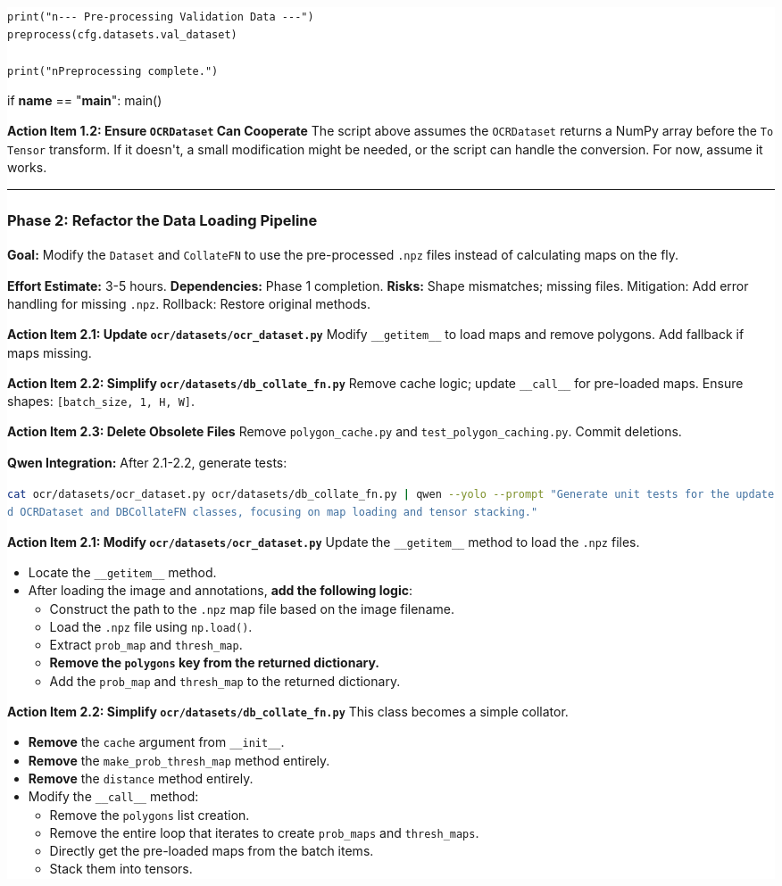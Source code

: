     print("n--- Pre-processing Validation Data ---")
    preprocess(cfg.datasets.val_dataset)

    print("nPreprocessing complete.")


if __name__ == "__main__":
    main()

**Action Item 1.2: Ensure `OCRDataset` Can Cooperate**
The script above assumes the `OCRDataset` returns a NumPy array before the `ToTensor` transform. If it doesn't, a small modification might be needed, or the script can handle the conversion. For now, assume it works.

-----

### **Phase 2: Refactor the Data Loading Pipeline**

**Goal:** Modify the `Dataset` and `CollateFN` to use the pre-processed `.npz` files instead of calculating maps on the fly.

**Effort Estimate:** 3-5 hours.
**Dependencies:** Phase 1 completion.
**Risks:** Shape mismatches; missing files. Mitigation: Add error handling for missing `.npz`. Rollback: Restore original methods.

**Action Item 2.1: Update `ocr/datasets/ocr_dataset.py`**
Modify `__getitem__` to load maps and remove polygons. Add fallback if maps missing.

**Action Item 2.2: Simplify `ocr/datasets/db_collate_fn.py`**
Remove cache logic; update `__call__` for pre-loaded maps. Ensure shapes: `[batch_size, 1, H, W]`.

**Action Item 2.3: Delete Obsolete Files**
Remove `polygon_cache.py` and `test_polygon_caching.py`. Commit deletions.

**Qwen Integration:** After 2.1-2.2, generate tests:
```bash
cat ocr/datasets/ocr_dataset.py ocr/datasets/db_collate_fn.py | qwen --yolo --prompt "Generate unit tests for the updated OCRDataset and DBCollateFN classes, focusing on map loading and tensor stacking."
```

**Action Item 2.1: Modify `ocr/datasets/ocr_dataset.py`**
Update the `__getitem__` method to load the `.npz` files.

  * Locate the `__getitem__` method.
  * After loading the image and annotations, **add the following logic**:
      * Construct the path to the `.npz` map file based on the image filename.
      * Load the `.npz` file using `np.load()`.
      * Extract `prob_map` and `thresh_map`.
      * **Remove the `polygons` key from the returned dictionary.**
      * Add the `prob_map` and `thresh_map` to the returned dictionary.

**Action Item 2.2: Simplify `ocr/datasets/db_collate_fn.py`**
This class becomes a simple collator.

  * **Remove** the `cache` argument from `__init__`.
  * **Remove** the `make_prob_thresh_map` method entirely.
  * **Remove** the `distance` method entirely.
  * Modify the `__call__` method:
      * Remove the `polygons` list creation.
      * Remove the entire loop that iterates to create `prob_maps` and `thresh_maps`.
      * Directly get the pre-loaded maps from the batch items.
      * Stack them into tensors.
